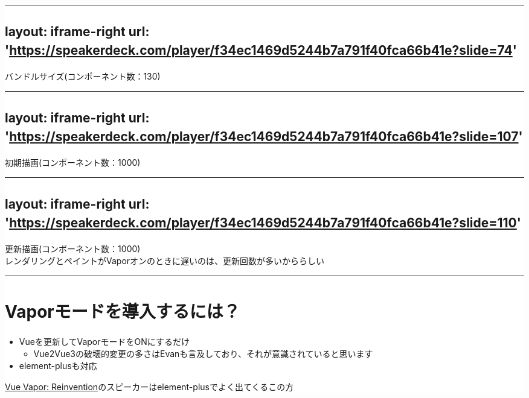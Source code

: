 </v-clicks>

---
layout: iframe-right
url: 'https://speakerdeck.com/player/f34ec1469d5244b7a791f40fca66b41e?slide=74'
---

<div class="flex justify-center items-center h-full">
  バンドルサイズ(コンポーネント数：130)
</div>

---
layout: iframe-right
url: 'https://speakerdeck.com/player/f34ec1469d5244b7a791f40fca66b41e?slide=107'
---

<div class="flex justify-center items-center h-full">
  初期描画(コンポーネント数：1000)
</div>

---
layout: iframe-right
url: 'https://speakerdeck.com/player/f34ec1469d5244b7a791f40fca66b41e?slide=110'
---

<div class="flex justify-center items-center h-full">
  更新描画(コンポーネント数：1000)
  <br>
  レンダリングとペイントがVaporオンのときに遅いのは、更新回数が多いかららしい
</div>

---

# Vaporモードを導入するには？

- Vueを更新してVaporモードをONにするだけ
  - Vue2<light-icon icon="arrow-right" />Vue3の破壊的変更の多さはEvanも言及しており、それが意識されていると思います
- element-plus<logos-element/>も対応

<v-click>

[Vue Vapor: Reinvention](https://talks.sxzz.moe/2024-10-vue-fes-japan/1)のスピーカーはelement-plusでよく出てくるこの方

<div class="flex justify-center">
  <iframe src="https://xlog.sxzz.moe/" class="h-72 w-96"/>
</div>

</v-click>

---

# 注意点
